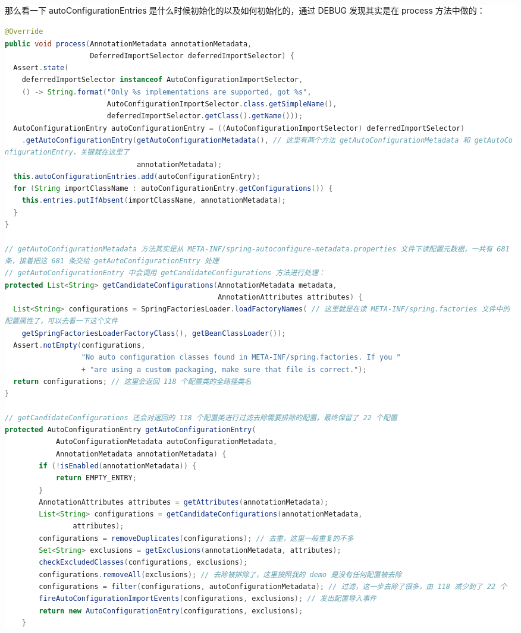 那么看一下 autoConfigurationEntries 是什么时候初始化的以及如何初始化的，通过 DEBUG 发现其实是在 process 方法中做的：

```java
@Override
public void process(AnnotationMetadata annotationMetadata,
                    DeferredImportSelector deferredImportSelector) {
  Assert.state(
    deferredImportSelector instanceof AutoConfigurationImportSelector,
    () -> String.format("Only %s implementations are supported, got %s",
                        AutoConfigurationImportSelector.class.getSimpleName(),
                        deferredImportSelector.getClass().getName()));
  AutoConfigurationEntry autoConfigurationEntry = ((AutoConfigurationImportSelector) deferredImportSelector)
    .getAutoConfigurationEntry(getAutoConfigurationMetadata(), // 这里有两个方法 getAutoConfigurationMetadata 和 getAutoConfigurationEntry，关键就在这里了
                               annotationMetadata);
  this.autoConfigurationEntries.add(autoConfigurationEntry);
  for (String importClassName : autoConfigurationEntry.getConfigurations()) {
    this.entries.putIfAbsent(importClassName, annotationMetadata);
  }
}

// getAutoConfigurationMetadata 方法其实是从 META-INF/spring-autoconfigure-metadata.properties 文件下读配置元数据，一共有 681 条，接着把这 681 条交给 getAutoConfigurationEntry 处理
// getAutoConfigurationEntry 中会调用 getCandidateConfigurations 方法进行处理：
protected List<String> getCandidateConfigurations(AnnotationMetadata metadata,
                                                  AnnotationAttributes attributes) {
  List<String> configurations = SpringFactoriesLoader.loadFactoryNames( // 这里就是在读 META-INF/spring.factories 文件中的配置属性了，可以去看一下这个文件
    getSpringFactoriesLoaderFactoryClass(), getBeanClassLoader());
  Assert.notEmpty(configurations,
                  "No auto configuration classes found in META-INF/spring.factories. If you "
                  + "are using a custom packaging, make sure that file is correct.");
  return configurations; // 这里会返回 118 个配置类的全路径类名
}

// getCandidateConfigurations 还会对返回的 118 个配置类进行过滤去除需要排除的配置，最终保留了 22 个配置
protected AutoConfigurationEntry getAutoConfigurationEntry(
			AutoConfigurationMetadata autoConfigurationMetadata, 
			AnnotationMetadata annotationMetadata) {
		if (!isEnabled(annotationMetadata)) {
			return EMPTY_ENTRY;
		}
		AnnotationAttributes attributes = getAttributes(annotationMetadata);
		List<String> configurations = getCandidateConfigurations(annotationMetadata,
				attributes);
		configurations = removeDuplicates(configurations); // 去重，这里一般重复的不多
		Set<String> exclusions = getExclusions(annotationMetadata, attributes); 
		checkExcludedClasses(configurations, exclusions);
		configurations.removeAll(exclusions); // 去除被排除了，这里按照我的 demo 是没有任何配置被去除
		configurations = filter(configurations, autoConfigurationMetadata); // 过滤，这一步去除了很多，由 118 减少到了 22 个
		fireAutoConfigurationImportEvents(configurations, exclusions); // 发出配置导入事件
		return new AutoConfigurationEntry(configurations, exclusions);
	}
```
